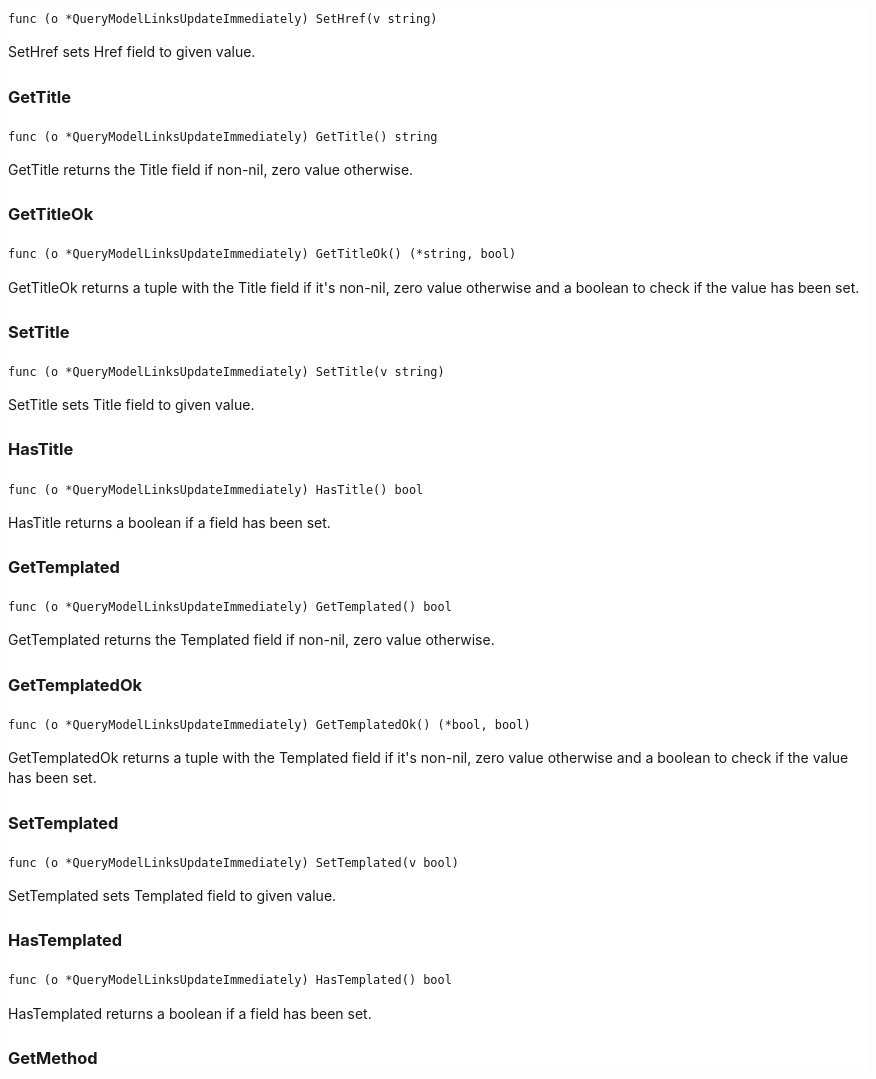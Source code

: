 `func (o *QueryModelLinksUpdateImmediately) SetHref(v string)`

SetHref sets Href field to given value.


### GetTitle

`func (o *QueryModelLinksUpdateImmediately) GetTitle() string`

GetTitle returns the Title field if non-nil, zero value otherwise.

### GetTitleOk

`func (o *QueryModelLinksUpdateImmediately) GetTitleOk() (*string, bool)`

GetTitleOk returns a tuple with the Title field if it's non-nil, zero value otherwise
and a boolean to check if the value has been set.

### SetTitle

`func (o *QueryModelLinksUpdateImmediately) SetTitle(v string)`

SetTitle sets Title field to given value.

### HasTitle

`func (o *QueryModelLinksUpdateImmediately) HasTitle() bool`

HasTitle returns a boolean if a field has been set.

### GetTemplated

`func (o *QueryModelLinksUpdateImmediately) GetTemplated() bool`

GetTemplated returns the Templated field if non-nil, zero value otherwise.

### GetTemplatedOk

`func (o *QueryModelLinksUpdateImmediately) GetTemplatedOk() (*bool, bool)`

GetTemplatedOk returns a tuple with the Templated field if it's non-nil, zero value otherwise
and a boolean to check if the value has been set.

### SetTemplated

`func (o *QueryModelLinksUpdateImmediately) SetTemplated(v bool)`

SetTemplated sets Templated field to given value.

### HasTemplated

`func (o *QueryModelLinksUpdateImmediately) HasTemplated() bool`

HasTemplated returns a boolean if a field has been set.

### GetMethod
